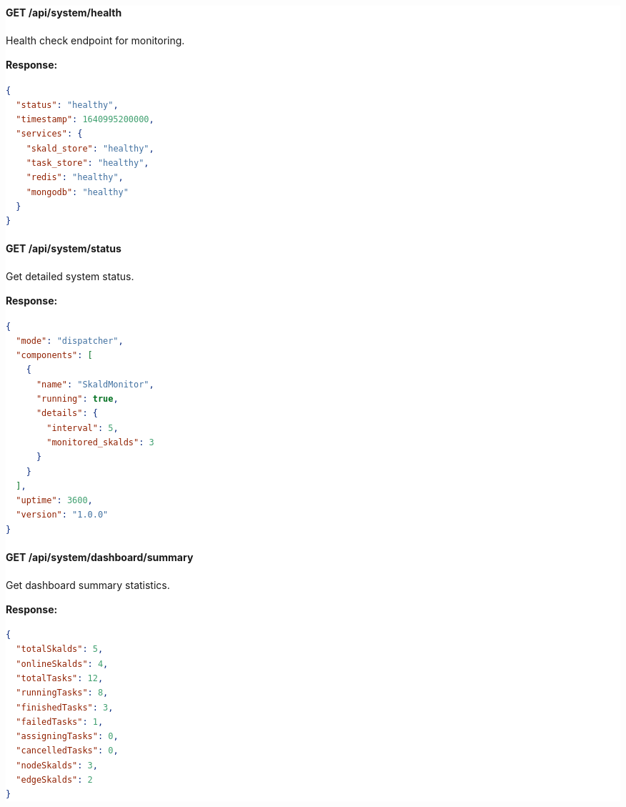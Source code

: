 #### GET /api/system/health
Health check endpoint for monitoring.

**Response:**
```json
{
  "status": "healthy",
  "timestamp": 1640995200000,
  "services": {
    "skald_store": "healthy",
    "task_store": "healthy",
    "redis": "healthy",
    "mongodb": "healthy"
  }
}
```

#### GET /api/system/status
Get detailed system status.

**Response:**
```json
{
  "mode": "dispatcher",
  "components": [
    {
      "name": "SkaldMonitor",
      "running": true,
      "details": {
        "interval": 5,
        "monitored_skalds": 3
      }
    }
  ],
  "uptime": 3600,
  "version": "1.0.0"
}
```

#### GET /api/system/dashboard/summary
Get dashboard summary statistics.

**Response:**
```json
{
  "totalSkalds": 5,
  "onlineSkalds": 4,
  "totalTasks": 12,
  "runningTasks": 8,
  "finishedTasks": 3,
  "failedTasks": 1,
  "assigningTasks": 0,
  "cancelledTasks": 0,
  "nodeSkalds": 3,
  "edgeSkalds": 2
}
```
